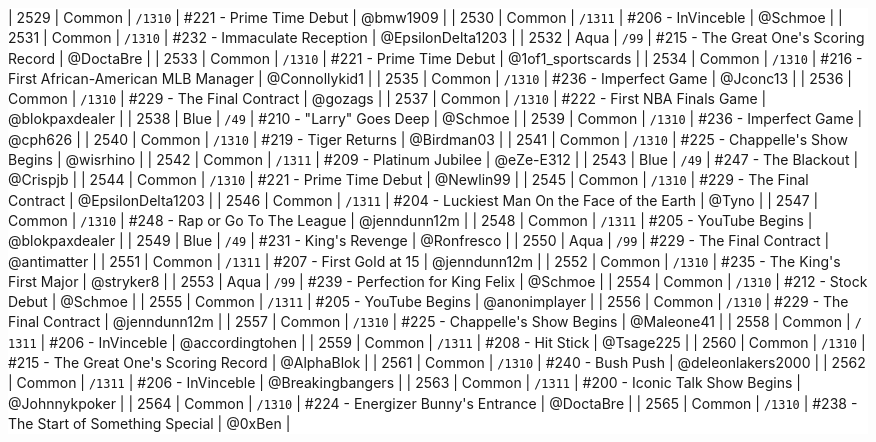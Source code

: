 | 2529 | Common | `/1310` | #221 - Prime Time Debut  | \@bmw1909 |
| 2530 | Common | `/1311` | #206 - InVinceble | \@Schmoe |
| 2531 | Common | `/1310` | #232 - Immaculate Reception | \@EpsilonDelta1203 |
| 2532 | Aqua | `/99` | #215 - The Great One&#039;s Scoring Record  | \@DoctaBre |
| 2533 | Common | `/1310` | #221 - Prime Time Debut  | \@1of1_sportscards |
| 2534 | Common | `/1310` | #216 - First African-American MLB Manager | \@Connollykid1 |
| 2535 | Common | `/1310` | #236 - Imperfect Game | \@Jconc13 |
| 2536 | Common | `/1310` | #229 - The Final Contract | \@gozags |
| 2537 | Common | `/1310` | #222 - First NBA Finals Game | \@blokpaxdealer |
| 2538 | Blue | `/49` | #210 - &quot;Larry&quot; Goes Deep  | \@Schmoe |
| 2539 | Common | `/1310` | #236 - Imperfect Game | \@cph626 |
| 2540 | Common | `/1310` | #219 - Tiger Returns | \@Birdman03 |
| 2541 | Common | `/1310` | #225 - Chappelle&#039;s Show Begins | \@wisrhino |
| 2542 | Common | `/1311` | #209 - Platinum Jubilee  | \@eZe-E312 |
| 2543 | Blue | `/49` | #247 - The Blackout  | \@Crispjb |
| 2544 | Common | `/1310` | #221 - Prime Time Debut  | \@Newlin99 |
| 2545 | Common | `/1310` | #229 - The Final Contract | \@EpsilonDelta1203 |
| 2546 | Common | `/1311` | #204 - Luckiest Man On the Face of the Earth | \@Tyno |
| 2547 | Common | `/1310` | #248 - Rap or Go To The League | \@jenndunn12m |
| 2548 | Common | `/1311` | #205 - YouTube Begins | \@blokpaxdealer |
| 2549 | Blue | `/49` | #231 - King&#039;s Revenge | \@Ronfresco |
| 2550 | Aqua | `/99` | #229 - The Final Contract | \@antimatter |
| 2551 | Common | `/1311` | #207 - First Gold at 15 | \@jenndunn12m |
| 2552 | Common | `/1310` | #235 - The King&#039;s First Major | \@stryker8 |
| 2553 | Aqua | `/99` | #239 - Perfection for King Felix | \@Schmoe |
| 2554 | Common | `/1310` | #212 - Stock Debut | \@Schmoe |
| 2555 | Common | `/1311` | #205 - YouTube Begins | \@anonimplayer |
| 2556 | Common | `/1310` | #229 - The Final Contract | \@jenndunn12m |
| 2557 | Common | `/1310` | #225 - Chappelle&#039;s Show Begins | \@Maleone41 |
| 2558 | Common | `/1311` | #206 - InVinceble | \@accordingtohen |
| 2559 | Common | `/1311` | #208 - Hit Stick | \@Tsage225 |
| 2560 | Common | `/1310` | #215 - The Great One&#039;s Scoring Record  | \@AlphaBlok |
| 2561 | Common | `/1310` | #240 - Bush Push | \@deleonlakers2000 |
| 2562 | Common | `/1311` | #206 - InVinceble | \@Breakingbangers |
| 2563 | Common | `/1311` | #200 - Iconic Talk Show Begins | \@Johnnykpoker |
| 2564 | Common | `/1310` | #224 - Energizer Bunny&#039;s Entrance | \@DoctaBre |
| 2565 | Common | `/1310` | #238 - The Start of Something Special | \@0xBen |